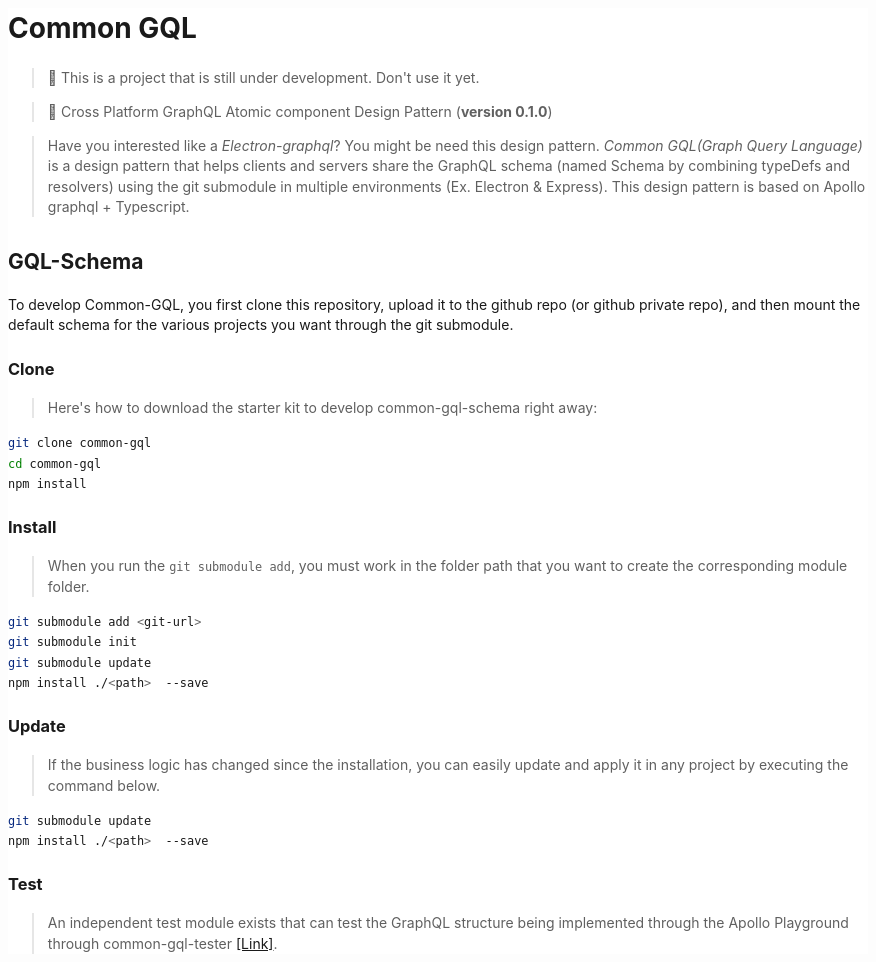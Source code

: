 # Common GQL

> 🚧  This is a project that is still under development. Don't use it yet.

> 🦄 Cross Platform GraphQL Atomic component Design Pattern (**version 0.1.0**)

> Have you interested like a *Electron-graphql*? You might be need this design pattern. *Common GQL(Graph Query Language)* is a design pattern that helps clients and servers share the GraphQL schema (named Schema by combining typeDefs and resolvers) using the git submodule in multiple environments (Ex. Electron & Express). This design pattern is based on Apollo graphql + Typescript.



## GQL-Schema

To develop Common-GQL, you first clone this repository, upload it to the github repo (or github private repo), and then mount the default schema for the various projects you want through the git submodule.

### Clone

> Here's how to download the starter kit to develop common-gql-schema right away:

```bash
git clone common-gql
cd common-gql
npm install
```

### Install

> When you run the `git submodule add`, you must work in the folder path that you want to create the corresponding module folder.

```bash
git submodule add <git-url>
git submodule init
git submodule update
npm install ./<path>  --save
```

### Update

> If the business logic has changed since the installation, you can easily update and apply it in any project by executing the command below.

```bash
git submodule update
npm install ./<path>  --save
```

### Test

> An independent test module exists that can test the GraphQL structure being implemented through the Apollo Playground through common-gql-tester [[Link]](https://github.com/hmmhmmhm/common-gql-tester).

